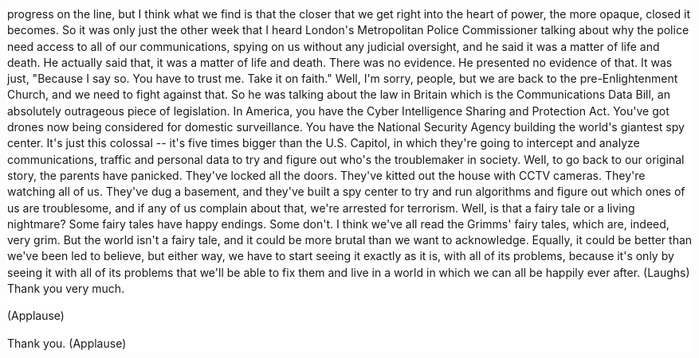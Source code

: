 progress on the line, but I think what we find is that
the closer that we get right into the heart of power,
the more opaque, closed it becomes.
So it was only just the other week that I heard London&#39;s
Metropolitan Police Commissioner talking about why
the police need access to all of our communications,
spying on us without any judicial oversight,
and he said it was a matter of life and death.
He actually said that, it was a matter of life and death.
There was no evidence. He presented no evidence of that.
It was just, &quot;Because I say so.
You have to trust me. Take it on faith.&quot;
Well, I&#39;m sorry, people, but we are back
to the pre-Enlightenment Church,
and we need to fight against that.
So he was talking about the law in Britain which is
the Communications Data Bill, an absolutely outrageous piece of legislation.
In America, you have the Cyber Intelligence Sharing and Protection Act.
You&#39;ve got drones now being considered for domestic surveillance.
You have the National Security Agency building
the world&#39;s giantest spy center. It&#39;s just this colossal --
it&#39;s five times bigger than the U.S. Capitol,
in which they&#39;re going to intercept and analyze
communications, traffic and personal data
to try and figure out who&#39;s the troublemaker in society.
Well, to go back to our original story, the parents
have panicked. They&#39;ve locked all the doors.
They&#39;ve kitted out the house with CCTV cameras.
They&#39;re watching all of us. They&#39;ve dug a basement,
and they&#39;ve built a spy center to try and run algorithms
and figure out which ones of us are troublesome,
and if any of us complain about that, we&#39;re arrested for terrorism.
Well, is that a fairy tale or a living nightmare?
Some fairy tales have happy endings. Some don&#39;t.
I think we&#39;ve all read the Grimms&#39; fairy tales, which are,
indeed, very grim.
But the world isn&#39;t a fairy tale, and it could be more brutal
than we want to acknowledge.
Equally, it could be better than we&#39;ve been led to believe,
but either way, we have to start seeing it exactly as it is,
with all of its problems, because it&#39;s only by seeing it
with all of its problems that we&#39;ll be able to fix them
and live in a world in which we can all be
happily ever after. (Laughs) Thank you very much.

(Applause)

Thank you. 
(Applause)

